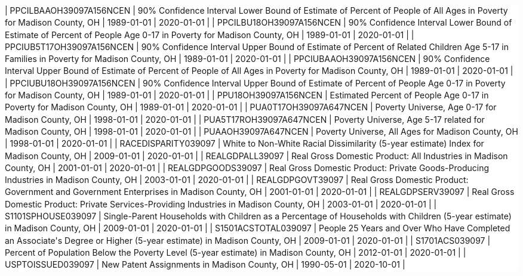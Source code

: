 | PPCILBAAOH39097A156NCEN   | 90% Confidence Interval Lower Bound of Estimate of Percent of People of All Ages in Poverty for Madison County, OH                                                          | 1989-01-01          | 2020-01-01        |
| PPCILBU18OH39097A156NCEN  | 90% Confidence Interval Lower Bound of Estimate of Percent of People Age 0-17 in Poverty for Madison County, OH                                                             | 1989-01-01          | 2020-01-01        |
| PPCIUB5T17OH39097A156NCEN | 90% Confidence Interval Upper Bound of Estimate of Percent of Related Children Age 5-17 in Families in Poverty for Madison County, OH                                       | 1989-01-01          | 2020-01-01        |
| PPCIUBAAOH39097A156NCEN   | 90% Confidence Interval Upper Bound of Estimate of Percent of People of All Ages in Poverty for Madison County, OH                                                          | 1989-01-01          | 2020-01-01        |
| PPCIUBU18OH39097A156NCEN  | 90% Confidence Interval Upper Bound of Estimate of Percent of People Age 0-17 in Poverty for Madison County, OH                                                             | 1989-01-01          | 2020-01-01        |
| PPU18OH39097A156NCEN      | Estimated Percent of People Age 0-17 in Poverty for Madison County, OH                                                                                                      | 1989-01-01          | 2020-01-01        |
| PUA0T17OH39097A647NCEN    | Poverty Universe, Age 0-17 for Madison County, OH                                                                                                                           | 1998-01-01          | 2020-01-01        |
| PUA5T17ROH39097A647NCEN   | Poverty Universe, Age 5-17 related for Madison County, OH                                                                                                                   | 1998-01-01          | 2020-01-01        |
| PUAAOH39097A647NCEN       | Poverty Universe, All Ages for Madison County, OH                                                                                                                           | 1998-01-01          | 2020-01-01        |
| RACEDISPARITY039097       | White to Non-White Racial Dissimilarity (5-year estimate) Index for Madison County, OH                                                                                      | 2009-01-01          | 2020-01-01        |
| REALGDPALL39097           | Real Gross Domestic Product: All Industries in Madison County, OH                                                                                                           | 2001-01-01          | 2020-01-01        |
| REALGDPGOODS39097         | Real Gross Domestic Product: Private Goods-Producing Industries in Madison County, OH                                                                                       | 2003-01-01          | 2020-01-01        |
| REALGDPGOVT39097          | Real Gross Domestic Product: Government and Government Enterprises in Madison County, OH                                                                                    | 2001-01-01          | 2020-01-01        |
| REALGDPSERV39097          | Real Gross Domestic Product: Private Services-Providing Industries in Madison County, OH                                                                                    | 2003-01-01          | 2020-01-01        |
| S1101SPHOUSE039097        | Single-Parent Households with Children as a Percentage of Households with Children (5-year estimate) in Madison County, OH                                                  | 2009-01-01          | 2020-01-01        |
| S1501ACSTOTAL039097       | People 25 Years and Over Who Have Completed an Associate's Degree or Higher (5-year estimate) in Madison County, OH                                                         | 2009-01-01          | 2020-01-01        |
| S1701ACS039097            | Percent of Population Below the Poverty Level (5-year estimate) in Madison County, OH                                                                                       | 2012-01-01          | 2020-01-01        |
| USPTOISSUED039097         | New Patent Assignments in Madison County, OH                                                                                                                                | 1990-05-01          | 2020-10-01        |